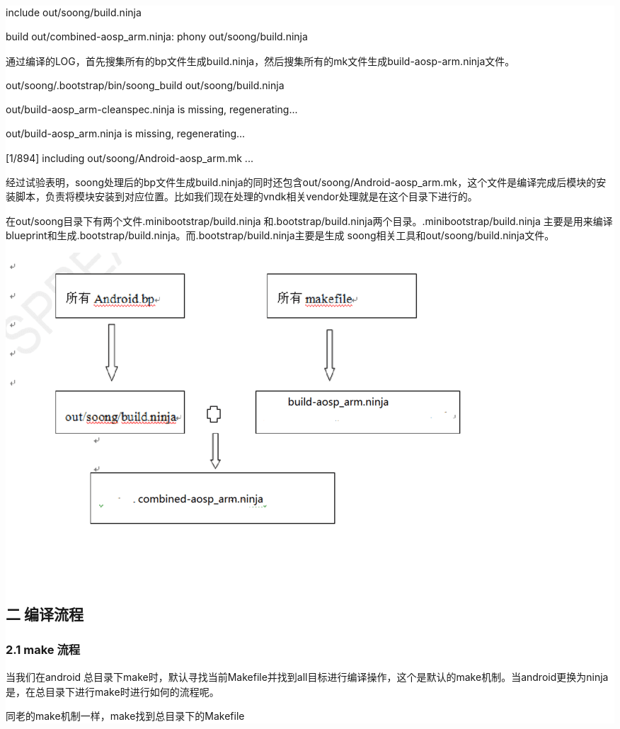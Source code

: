 include out/soong/build.ninja

build out/combined-aosp_arm.ninja: phony out/soong/build.ninja

通过编译的LOG，首先搜集所有的bp文件生成build.ninja，然后搜集所有的mk文件生成build-aosp-arm.ninja文件。

out/soong/.bootstrap/bin/soong_build out/soong/build.ninja

out/build-aosp_arm-cleanspec.ninja is missing, regenerating...

out/build-aosp_arm.ninja is missing, regenerating...

[1/894] including out/soong/Android-aosp_arm.mk ...

经过试验表明，soong处理后的bp文件生成build.ninja的同时还包含out/soong/Android-aosp_arm.mk，这个文件是编译完成后模块的安装脚本，负责将模块安装到对应位置。比如我们现在处理的vndk相关vendor处理就是在这个目录下进行的。

在out/soong目录下有两个文件.minibootstrap/build.ninja 和.bootstrap/build.ninja两个目录。.minibootstrap/build.ninja 主要是用来编译blueprint和生成.bootstrap/build.ninja。而.bootstrap/build.ninja主要是生成 soong相关工具和out/soong/build.ninja文件。

![编译](res/10408596-3a315dd0d7aaa517.png)

## 二 编译流程

### 2.1 make 流程

当我们在android 总目录下make时，默认寻找当前Makefile并找到all目标进行编译操作，这个是默认的make机制。当android更换为ninja是，在总目录下进行make时进行如何的流程呢。

同老的make机制一样，make找到总目录下的Makefile
